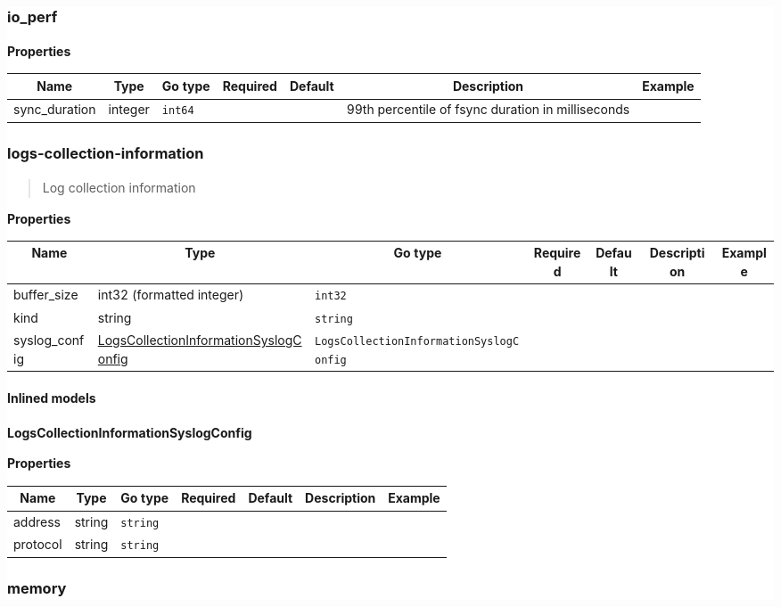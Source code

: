 

### <span id="io-perf"></span> io_perf


  



**Properties**

| Name | Type | Go type | Required | Default | Description | Example |
|------|------|---------|:--------:| ------- |-------------|---------|
| sync_duration | integer| `int64` |  | | 99th percentile of fsync duration in milliseconds |  |



### <span id="logs-collection-information"></span> logs-collection-information


> Log collection information
  





**Properties**

| Name | Type | Go type | Required | Default | Description | Example |
|------|------|---------|:--------:| ------- |-------------|---------|
| buffer_size | int32 (formatted integer)| `int32` |  | |  |  |
| kind | string| `string` |  | |  |  |
| syslog_config | [LogsCollectionInformationSyslogConfig](#logs-collection-information-syslog-config)| `LogsCollectionInformationSyslogConfig` |  | |  |  |



#### Inlined models

**<span id="logs-collection-information-syslog-config"></span> LogsCollectionInformationSyslogConfig**


  



**Properties**

| Name | Type | Go type | Required | Default | Description | Example |
|------|------|---------|:--------:| ------- |-------------|---------|
| address | string| `string` |  | |  |  |
| protocol | string| `string` |  | |  |  |



### <span id="memory"></span> memory


  
